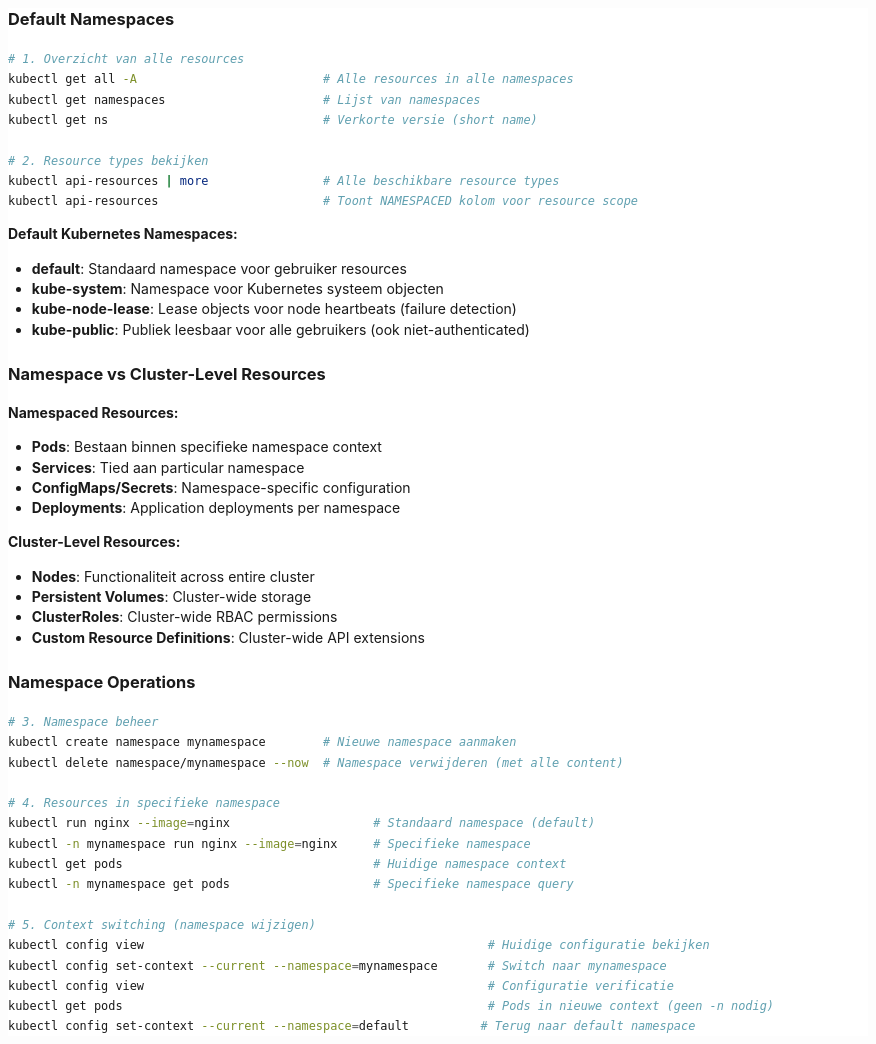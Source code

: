 ### Default Namespaces

```bash
# 1. Overzicht van alle resources
kubectl get all -A                          # Alle resources in alle namespaces
kubectl get namespaces                      # Lijst van namespaces
kubectl get ns                              # Verkorte versie (short name)

# 2. Resource types bekijken
kubectl api-resources | more                # Alle beschikbare resource types
kubectl api-resources                       # Toont NAMESPACED kolom voor resource scope
```

**Default Kubernetes Namespaces:**

- **default**: Standaard namespace voor gebruiker resources
- **kube-system**: Namespace voor Kubernetes systeem objecten
- **kube-node-lease**: Lease objects voor node heartbeats (failure detection)
- **kube-public**: Publiek leesbaar voor alle gebruikers (ook niet-authenticated)

### Namespace vs Cluster-Level Resources

**Namespaced Resources:**
- **Pods**: Bestaan binnen specifieke namespace context
- **Services**: Tied aan particular namespace
- **ConfigMaps/Secrets**: Namespace-specific configuration
- **Deployments**: Application deployments per namespace

**Cluster-Level Resources:**
- **Nodes**: Functionaliteit across entire cluster
- **Persistent Volumes**: Cluster-wide storage
- **ClusterRoles**: Cluster-wide RBAC permissions
- **Custom Resource Definitions**: Cluster-wide API extensions

### Namespace Operations

```bash
# 3. Namespace beheer
kubectl create namespace mynamespace        # Nieuwe namespace aanmaken
kubectl delete namespace/mynamespace --now  # Namespace verwijderen (met alle content)

# 4. Resources in specifieke namespace
kubectl run nginx --image=nginx                    # Standaard namespace (default)
kubectl -n mynamespace run nginx --image=nginx     # Specifieke namespace
kubectl get pods                                   # Huidige namespace context
kubectl -n mynamespace get pods                    # Specifieke namespace query

# 5. Context switching (namespace wijzigen)
kubectl config view                                                # Huidige configuratie bekijken
kubectl config set-context --current --namespace=mynamespace       # Switch naar mynamespace
kubectl config view                                                # Configuratie verificatie
kubectl get pods                                                   # Pods in nieuwe context (geen -n nodig)
kubectl config set-context --current --namespace=default          # Terug naar default namespace
```
